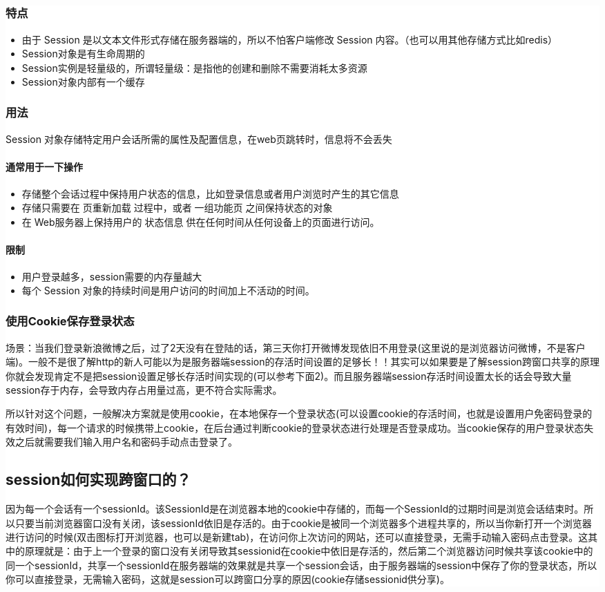 ### 特点
* 由于 Session 是以文本文件形式存储在服务器端的，所以不怕客户端修改 Session 内容。（也可以用其他存储方式比如redis）
* Session对象是有生命周期的
* Session实例是轻量级的，所谓轻量级：是指他的创建和删除不需要消耗太多资源
* Session对象内部有一个缓存

### 用法
Session 对象存储特定用户会话所需的属性及配置信息，在web页跳转时，信息将不会丢失
#### 通常用于一下操作
* 存储整个会话过程中保持用户状态的信息，比如登录信息或者用户浏览时产生的其它信息
* 存储只需要在 页重新加载 过程中，或者 一组功能页 之间保持状态的对象
* 在 Web服务器上保持用户的 状态信息 供在任何时间从任何设备上的页面进行访问。
#### 限制
* 用户登录越多，session需要的内存量越大
* 每个 Session 对象的持续时间是用户访问的时间加上不活动的时间。






### 使用Cookie保存登录状态
 场景：当我们登录新浪微博之后，过了2天没有在登陆的话，第三天你打开微博发现依旧不用登录(这里说的是浏览器访问微博，不是客户端)。一般不是很了解http的新人可能以为是服务器端session的存活时间设置的足够长！！其实可以如果要是了解session跨窗口共享的原理你就会发现肯定不是把session设置足够长存活时间实现的(可以参考下面2)。而且服务器端session存活时间设置太长的话会导致大量session存于内存，会导致内存占用量过高，更不符合实际需求。

所以针对这个问题，一般解决方案就是使用cookie，在本地保存一个登录状态(可以设置cookie的存活时间，也就是设置用户免密码登录的有效时间)，每一个请求的时候携带上cookie，在后台通过判断cookie的登录状态进行处理是否登录成功。当cookie保存的用户登录状态失效之后就需要我们输入用户名和密码手动点击登录了。

## session如何实现跨窗口的？
因为每一个会话有一个sessionId。该SessionId是在浏览器本地的cookie中存储的，而每一个SessionId的过期时间是浏览会话结束时。所以只要当前浏览器窗口没有关闭，该sessionId依旧是存活的。由于cookie是被同一个浏览器多个进程共享的，所以当你新打开一个浏览器进行访问的时候(双击图标打开浏览器，也可以是新建tab)，在访问你上次访问的网站，还可以直接登录，无需手动输入密码点击登录。这其中的原理就是：由于上一个登录的窗口没有关闭导致其sessionid在cookie中依旧是存活的，然后第二个浏览器访问时候共享该cookie中的同一个sessionId，共享一个sessionId在服务器端的效果就是共享一个session会话，由于服务器端的session中保存了你的登录状态，所以你可以直接登录，无需输入密码，这就是session可以跨窗口分享的原因(cookie存储sessionid供分享)。





